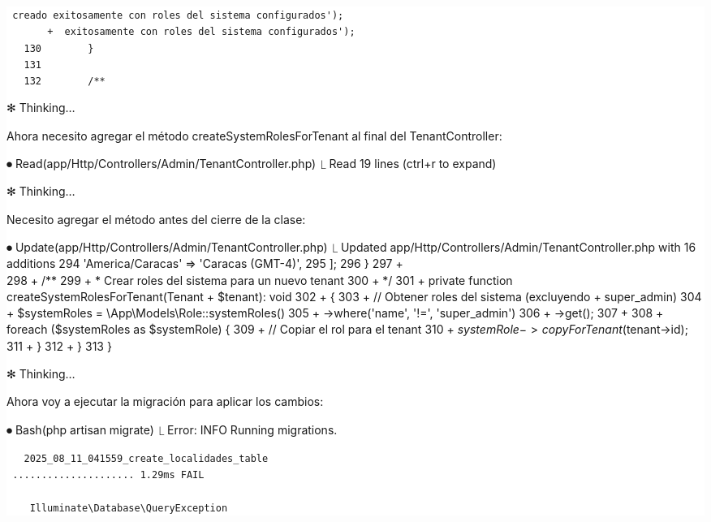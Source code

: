      creado exitosamente con roles del sistema configurados');
           +  exitosamente con roles del sistema configurados');
       130        }
       131    
       132        /**

✻ Thinking…

  Ahora necesito agregar el método createSystemRolesForTenant al 
  final del TenantController:

⏺ Read(app/Http/Controllers/Admin/TenantController.php)
  ⎿  Read 19 lines (ctrl+r to expand)

✻ Thinking…

  Necesito agregar el método antes del cierre de la clase:

⏺ Update(app/Http/Controllers/Admin/TenantController.php)
  ⎿  Updated app/Http/Controllers/Admin/TenantController.php with 16 
     additions
       294                'America/Caracas' => 'Caracas (GMT-4)',
       295            ];
       296        }
       297 +      
       298 +      /**
       299 +       * Crear roles del sistema para un nuevo tenant
       300 +       */
       301 +      private function createSystemRolesForTenant(Tenant 
           + $tenant): void
       302 +      {
       303 +          // Obtener roles del sistema (excluyendo 
           + super_admin)
       304 +          $systemRoles = \App\Models\Role::systemRoles()
       305 +              ->where('name', '!=', 'super_admin')
       306 +              ->get();
       307 +          
       308 +          foreach ($systemRoles as $systemRole) {
       309 +              // Copiar el rol para el tenant
       310 +              $systemRole->copyForTenant($tenant->id);
       311 +          }
       312 +      }
       313    }

✻ Thinking…

  Ahora voy a ejecutar la migración para aplicar los cambios:

⏺ Bash(php artisan migrate)
  ⎿  Error: INFO  Running migrations.  

       2025_08_11_041559_create_localidades_table 
     ..................... 1.29ms FAIL

        Illuminate\Database\QueryException 
